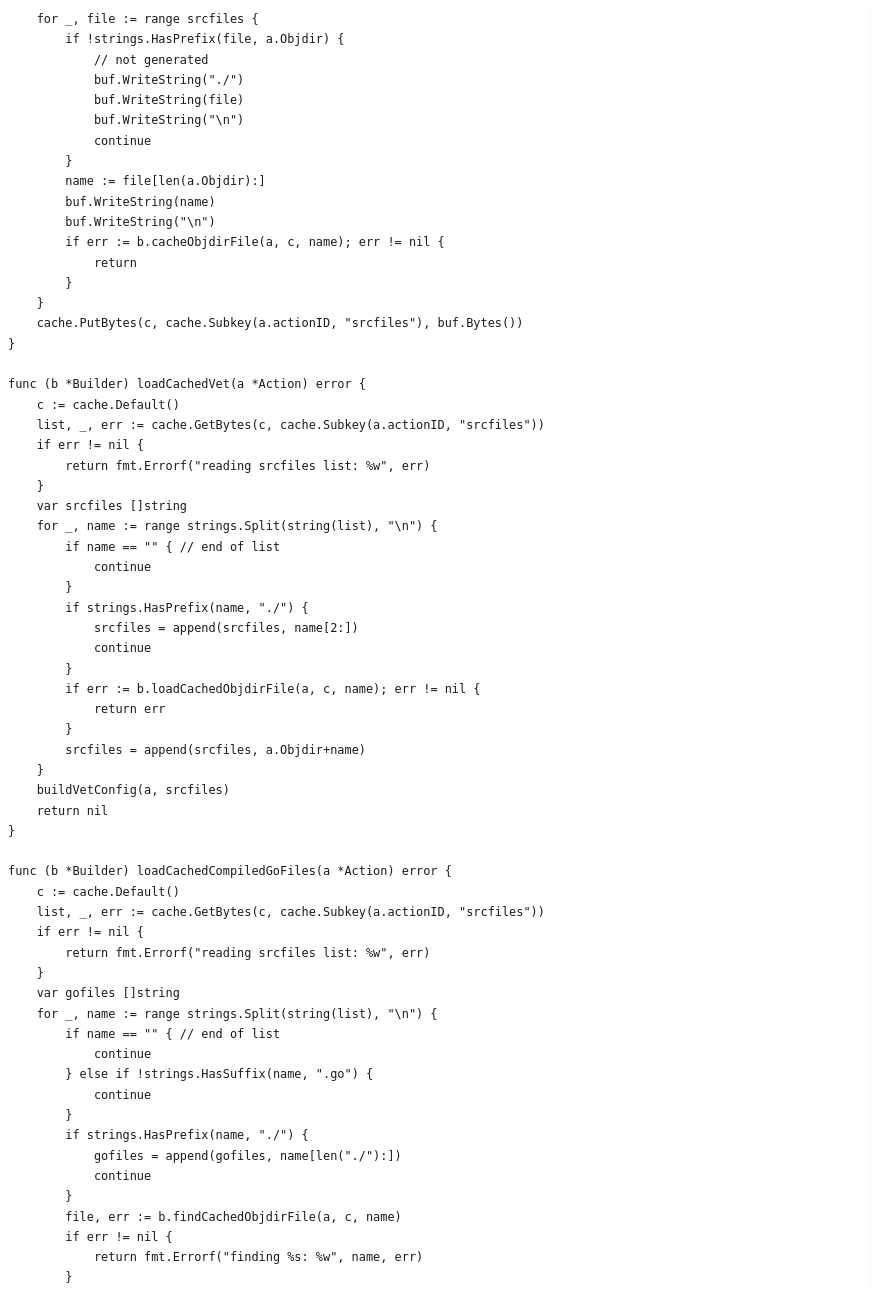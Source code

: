 ```
	for _, file := range srcfiles {
		if !strings.HasPrefix(file, a.Objdir) {
			// not generated
			buf.WriteString("./")
			buf.WriteString(file)
			buf.WriteString("\n")
			continue
		}
		name := file[len(a.Objdir):]
		buf.WriteString(name)
		buf.WriteString("\n")
		if err := b.cacheObjdirFile(a, c, name); err != nil {
			return
		}
	}
	cache.PutBytes(c, cache.Subkey(a.actionID, "srcfiles"), buf.Bytes())
}

func (b *Builder) loadCachedVet(a *Action) error {
	c := cache.Default()
	list, _, err := cache.GetBytes(c, cache.Subkey(a.actionID, "srcfiles"))
	if err != nil {
		return fmt.Errorf("reading srcfiles list: %w", err)
	}
	var srcfiles []string
	for _, name := range strings.Split(string(list), "\n") {
		if name == "" { // end of list
			continue
		}
		if strings.HasPrefix(name, "./") {
			srcfiles = append(srcfiles, name[2:])
			continue
		}
		if err := b.loadCachedObjdirFile(a, c, name); err != nil {
			return err
		}
		srcfiles = append(srcfiles, a.Objdir+name)
	}
	buildVetConfig(a, srcfiles)
	return nil
}

func (b *Builder) loadCachedCompiledGoFiles(a *Action) error {
	c := cache.Default()
	list, _, err := cache.GetBytes(c, cache.Subkey(a.actionID, "srcfiles"))
	if err != nil {
		return fmt.Errorf("reading srcfiles list: %w", err)
	}
	var gofiles []string
	for _, name := range strings.Split(string(list), "\n") {
		if name == "" { // end of list
			continue
		} else if !strings.HasSuffix(name, ".go") {
			continue
		}
		if strings.HasPrefix(name, "./") {
			gofiles = append(gofiles, name[len("./"):])
			continue
		}
		file, err := b.findCachedObjdirFile(a, c, name)
		if err != nil {
			return fmt.Errorf("finding %s: %w", name, err)
		}
```